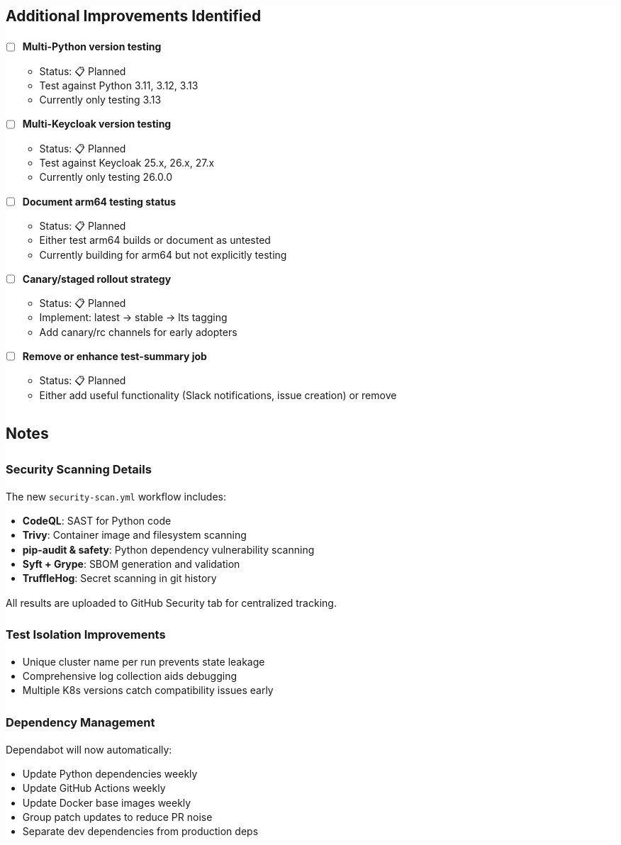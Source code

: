 ## Additional Improvements Identified

- [ ] **Multi-Python version testing**
  - Status: 📋 Planned
  - Test against Python 3.11, 3.12, 3.13
  - Currently only testing 3.13

- [ ] **Multi-Keycloak version testing**
  - Status: 📋 Planned
  - Test against Keycloak 25.x, 26.x, 27.x
  - Currently only testing 26.0.0

- [ ] **Document arm64 testing status**
  - Status: 📋 Planned
  - Either test arm64 builds or document as untested
  - Currently building for arm64 but not explicitly testing

- [ ] **Canary/staged rollout strategy**
  - Status: 📋 Planned
  - Implement: latest → stable → lts tagging
  - Add canary/rc channels for early adopters

- [ ] **Remove or enhance test-summary job**
  - Status: 📋 Planned
  - Either add useful functionality (Slack notifications, issue creation) or remove

## Notes

### Security Scanning Details

The new `security-scan.yml` workflow includes:
- **CodeQL**: SAST for Python code
- **Trivy**: Container image and filesystem scanning
- **pip-audit & safety**: Python dependency vulnerability scanning
- **Syft + Grype**: SBOM generation and validation
- **TruffleHog**: Secret scanning in git history

All results are uploaded to GitHub Security tab for centralized tracking.

### Test Isolation Improvements

- Unique cluster name per run prevents state leakage
- Comprehensive log collection aids debugging
- Multiple K8s versions catch compatibility issues early

### Dependency Management

Dependabot will now automatically:
- Update Python dependencies weekly
- Update GitHub Actions weekly
- Update Docker base images weekly
- Group patch updates to reduce PR noise
- Separate dev dependencies from production deps
